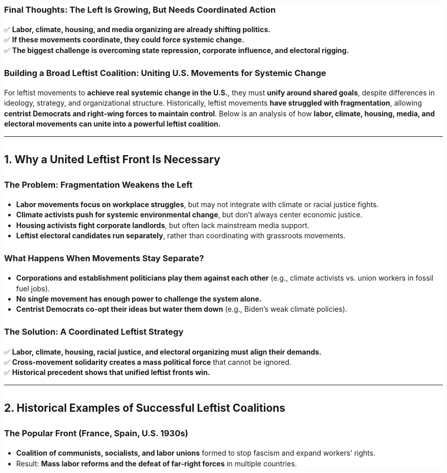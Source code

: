 ### **Final Thoughts: The Left Is Growing, But Needs Coordinated Action**  
✅ **Labor, climate, housing, and media organizing are already shifting politics.**  
✅ **If these movements coordinate, they could force systemic change.**  
✅ **The biggest challenge is overcoming state repression, corporate influence, and electoral rigging.**  

### **Building a Broad Leftist Coalition: Uniting U.S. Movements for Systemic Change**  

For leftist movements to **achieve real systemic change in the U.S.**, they must **unify around shared goals**, despite differences in ideology, strategy, and organizational structure. Historically, leftist movements **have struggled with fragmentation**, allowing **centrist Democrats and right-wing forces to maintain control**. Below is an analysis of how **labor, climate, housing, media, and electoral movements can unite into a powerful leftist coalition.**  

---

## **1. Why a United Leftist Front Is Necessary**  

### **The Problem: Fragmentation Weakens the Left**
- **Labor movements focus on workplace struggles**, but may not integrate with climate or racial justice fights.  
- **Climate activists push for systemic environmental change**, but don’t always center economic justice.  
- **Housing activists fight corporate landlords**, but often lack mainstream media support.  
- **Leftist electoral candidates run separately**, rather than coordinating with grassroots movements.  

### **What Happens When Movements Stay Separate?**
- **Corporations and establishment politicians play them against each other** (e.g., climate activists vs. union workers in fossil fuel jobs).  
- **No single movement has enough power to challenge the system alone.**  
- **Centrist Democrats co-opt their ideas but water them down** (e.g., Biden’s weak climate policies).  

### **The Solution: A Coordinated Leftist Strategy**
✅ **Labor, climate, housing, racial justice, and electoral organizing must align their demands.**  
✅ **Cross-movement solidarity creates a mass political force** that cannot be ignored.  
✅ **Historical precedent shows that unified leftist fronts win.**  

---

## **2. Historical Examples of Successful Leftist Coalitions**  

### **The Popular Front (France, Spain, U.S. 1930s)**
- **Coalition of communists, socialists, and labor unions** formed to stop fascism and expand workers’ rights.  
- Result: **Mass labor reforms and the defeat of far-right forces** in multiple countries.  
